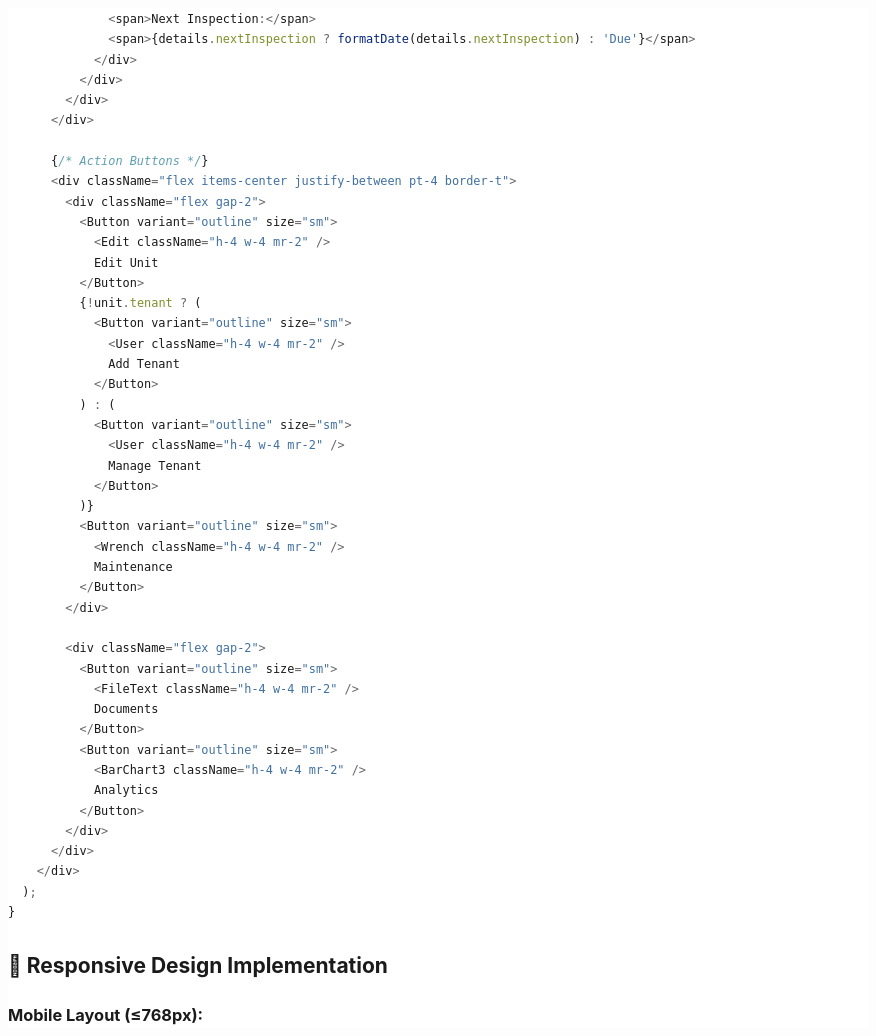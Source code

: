 ```typescript
              <span>Next Inspection:</span>
              <span>{details.nextInspection ? formatDate(details.nextInspection) : 'Due'}</span>
            </div>
          </div>
        </div>
      </div>

      {/* Action Buttons */}
      <div className="flex items-center justify-between pt-4 border-t">
        <div className="flex gap-2">
          <Button variant="outline" size="sm">
            <Edit className="h-4 w-4 mr-2" />
            Edit Unit
          </Button>
          {!unit.tenant ? (
            <Button variant="outline" size="sm">
              <User className="h-4 w-4 mr-2" />
              Add Tenant
            </Button>
          ) : (
            <Button variant="outline" size="sm">
              <User className="h-4 w-4 mr-2" />
              Manage Tenant
            </Button>
          )}
          <Button variant="outline" size="sm">
            <Wrench className="h-4 w-4 mr-2" />
            Maintenance
          </Button>
        </div>
        
        <div className="flex gap-2">
          <Button variant="outline" size="sm">
            <FileText className="h-4 w-4 mr-2" />
            Documents
          </Button>
          <Button variant="outline" size="sm">
            <BarChart3 className="h-4 w-4 mr-2" />
            Analytics
          </Button>
        </div>
      </div>
    </div>
  );
}
```

## 📱 **Responsive Design Implementation**

### **Mobile Layout (≤768px):**
